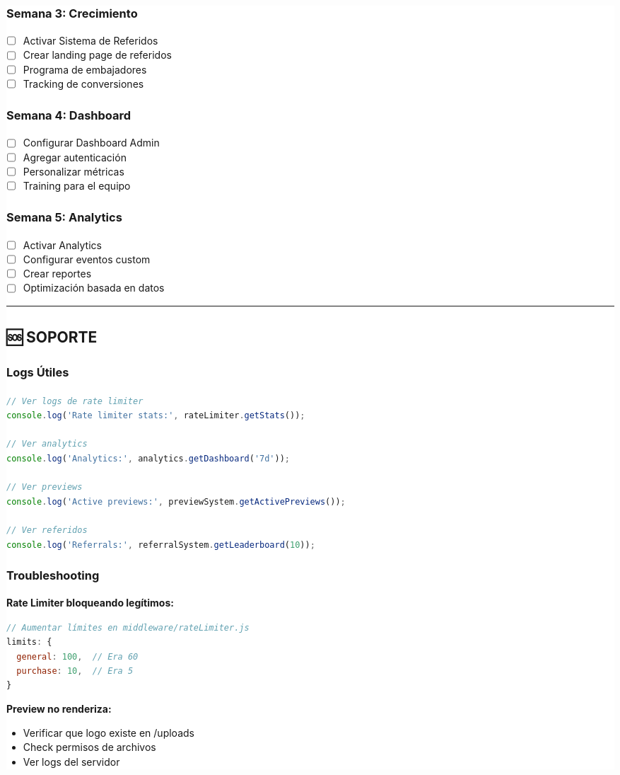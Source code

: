 ### Semana 3: Crecimiento
- [ ] Activar Sistema de Referidos
- [ ] Crear landing page de referidos
- [ ] Programa de embajadores
- [ ] Tracking de conversiones

### Semana 4: Dashboard
- [ ] Configurar Dashboard Admin
- [ ] Agregar autenticación
- [ ] Personalizar métricas
- [ ] Training para el equipo

### Semana 5: Analytics
- [ ] Activar Analytics
- [ ] Configurar eventos custom
- [ ] Crear reportes
- [ ] Optimización basada en datos

---

## 🆘 SOPORTE

### Logs Útiles

```javascript
// Ver logs de rate limiter
console.log('Rate limiter stats:', rateLimiter.getStats());

// Ver analytics
console.log('Analytics:', analytics.getDashboard('7d'));

// Ver previews
console.log('Active previews:', previewSystem.getActivePreviews());

// Ver referidos
console.log('Referrals:', referralSystem.getLeaderboard(10));
```

### Troubleshooting

**Rate Limiter bloqueando legítimos:**
```javascript
// Aumentar límites en middleware/rateLimiter.js
limits: {
  general: 100,  // Era 60
  purchase: 10,  // Era 5
}
```

**Preview no renderiza:**
- Verificar que logo existe en /uploads
- Check permisos de archivos
- Ver logs del servidor
